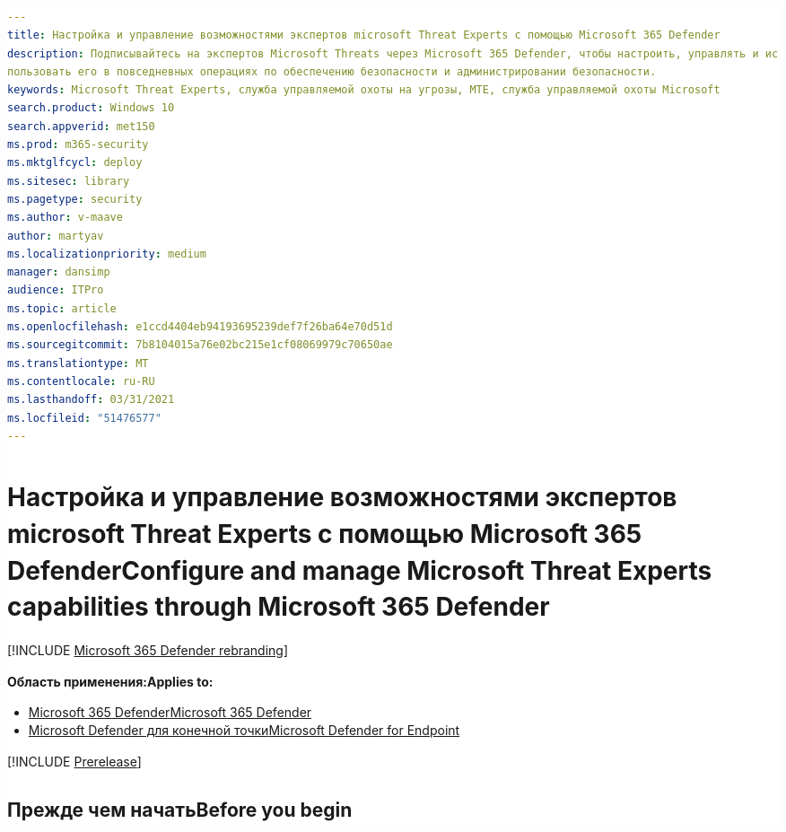```yaml
---
title: Настройка и управление возможностями экспертов microsoft Threat Experts с помощью Microsoft 365 Defender
description: Подписывайтесь на экспертов Microsoft Threats через Microsoft 365 Defender, чтобы настроить, управлять и использовать его в повседневных операциях по обеспечению безопасности и администрировании безопасности.
keywords: Microsoft Threat Experts, служба управляемой охоты на угрозы, MTE, служба управляемой охоты Microsoft
search.product: Windows 10
search.appverid: met150
ms.prod: m365-security
ms.mktglfcycl: deploy
ms.sitesec: library
ms.pagetype: security
ms.author: v-maave
author: martyav
ms.localizationpriority: medium
manager: dansimp
audience: ITPro
ms.topic: article
ms.openlocfilehash: e1ccd4404eb94193695239def7f26ba64e70d51d
ms.sourcegitcommit: 7b8104015a76e02bc215e1cf08069979c70650ae
ms.translationtype: MT
ms.contentlocale: ru-RU
ms.lasthandoff: 03/31/2021
ms.locfileid: "51476577"
---
```

# <a name="configure-and-manage-microsoft-threat-experts-capabilities-through-microsoft-365-defender"></a><span data-ttu-id="d4fa6-104">Настройка и управление возможностями экспертов microsoft Threat Experts с помощью Microsoft 365 Defender</span><span class="sxs-lookup"><span data-stu-id="d4fa6-104">Configure and manage Microsoft Threat Experts capabilities through Microsoft 365 Defender</span></span>

[!INCLUDE [Microsoft 365 Defender rebranding](../includes/microsoft-defender.md)]

<span data-ttu-id="d4fa6-105">**Область применения:**</span><span class="sxs-lookup"><span data-stu-id="d4fa6-105">**Applies to:**</span></span>

- [<span data-ttu-id="d4fa6-106">Microsoft 365 Defender</span><span class="sxs-lookup"><span data-stu-id="d4fa6-106">Microsoft 365 Defender</span></span>](https://go.microsoft.com/fwlink/?linkid=2118804)
- [<span data-ttu-id="d4fa6-107">Microsoft Defender для конечной точки</span><span class="sxs-lookup"><span data-stu-id="d4fa6-107">Microsoft Defender for Endpoint</span></span>](https://go.microsoft.com/fwlink/p/?linkid=2146631)

[!INCLUDE [Prerelease](../includes/prerelease.md)]

## <a name="before-you-begin"></a><span data-ttu-id="d4fa6-108">Прежде чем начать</span><span class="sxs-lookup"><span data-stu-id="d4fa6-108">Before you begin</span></span>
